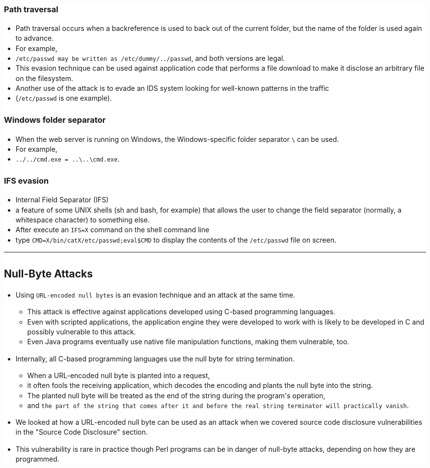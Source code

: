 
### Path traversal
- Path traversal occurs when a backreference is used to back out of the current folder, but the name of the folder is used again to advance.
- For example, 
- `/etc/passwd may be written as /etc/dummy/../passwd`, and both versions are legal.
- This evasion technique can be used against application code that performs a file download to make it disclose an arbitrary file on the filesystem.
- Another use of the attack is to evade an IDS system looking for well-known patterns in the traffic
- (`/etc/passwd` is one example).


### Windows folder separator
- When the web server is running on Windows, the Windows-specific folder separator `\` can be used.
- For example, 
- `../../cmd.exe = ..\..\cmd.exe`.


### IFS evasion
- Internal Field Separator (IFS)
- a feature of some UNIX shells (sh and bash, for example) that allows the user to change the field separator (normally, a whitespace character) to something else.
- After execute an `IFS=X` command on the shell command line
- type `CMD=X/bin/catX/etc/passwd;eval$CMD` to display the contents of the `/etc/passwd` file on screen.


---

## Null-Byte Attacks

- Using `URL-encoded null bytes` is an evasion technique and an attack at the same time.
  - This attack is effective against applications developed using C-based programming languages.
  - Even with scripted applications, the application engine they were developed to work with is likely to be developed in C and possibly vulnerable to this attack.
  - Even Java programs eventually use native file manipulation functions, making them vulnerable, too.

- Internally, all C-based programming languages use the null byte for string termination.
  - When a URL-encoded null byte is planted into a request,
  - it often fools the receiving application, which decodes the encoding and plants the null byte into the string.
  - The planted null byte will be treated as the end of the string during the program's operation,
  - and `the part of the string that comes after it and before the real string terminator will practically vanish`.

- We looked at how a URL-encoded null byte can be used as an attack when we covered source code disclosure vulnerabilities in the "Source Code Disclosure" section.
- This vulnerability is rare in practice though Perl programs can be in danger of null-byte attacks, depending on how they are programmed.

